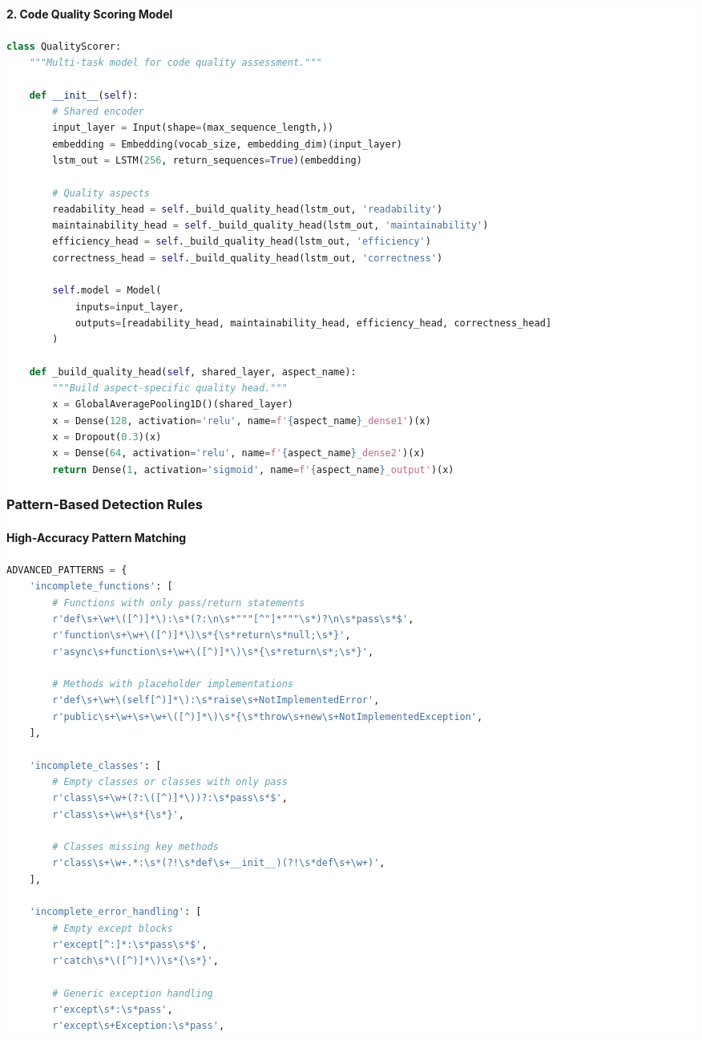 #### 2. Code Quality Scoring Model
```python
class QualityScorer:
    """Multi-task model for code quality assessment."""
    
    def __init__(self):
        # Shared encoder
        input_layer = Input(shape=(max_sequence_length,))
        embedding = Embedding(vocab_size, embedding_dim)(input_layer)
        lstm_out = LSTM(256, return_sequences=True)(embedding)
        
        # Quality aspects
        readability_head = self._build_quality_head(lstm_out, 'readability')
        maintainability_head = self._build_quality_head(lstm_out, 'maintainability') 
        efficiency_head = self._build_quality_head(lstm_out, 'efficiency')
        correctness_head = self._build_quality_head(lstm_out, 'correctness')
        
        self.model = Model(
            inputs=input_layer,
            outputs=[readability_head, maintainability_head, efficiency_head, correctness_head]
        )
    
    def _build_quality_head(self, shared_layer, aspect_name):
        """Build aspect-specific quality head."""
        x = GlobalAveragePooling1D()(shared_layer)
        x = Dense(128, activation='relu', name=f'{aspect_name}_dense1')(x)
        x = Dropout(0.3)(x)
        x = Dense(64, activation='relu', name=f'{aspect_name}_dense2')(x)
        return Dense(1, activation='sigmoid', name=f'{aspect_name}_output')(x)
```

### Pattern-Based Detection Rules

#### High-Accuracy Pattern Matching
```python
ADVANCED_PATTERNS = {
    'incomplete_functions': [
        # Functions with only pass/return statements
        r'def\s+\w+\([^)]*\):\s*(?:\n\s*"""[^"]*"""\s*)?\n\s*pass\s*$',
        r'function\s+\w+\([^)]*\)\s*{\s*return\s*null;\s*}',
        r'async\s+function\s+\w+\([^)]*\)\s*{\s*return\s*;\s*}',
        
        # Methods with placeholder implementations
        r'def\s+\w+\(self[^)]*\):\s*raise\s+NotImplementedError',
        r'public\s+\w+\s+\w+\([^)]*\)\s*{\s*throw\s+new\s+NotImplementedException',
    ],
    
    'incomplete_classes': [
        # Empty classes or classes with only pass
        r'class\s+\w+(?:\([^)]*\))?:\s*pass\s*$',
        r'class\s+\w+\s*{\s*}',
        
        # Classes missing key methods
        r'class\s+\w+.*:\s*(?!\s*def\s+__init__)(?!\s*def\s+\w+)',
    ],
    
    'incomplete_error_handling': [
        # Empty except blocks
        r'except[^:]*:\s*pass\s*$',
        r'catch\s*\([^)]*\)\s*{\s*}',
        
        # Generic exception handling
        r'except\s*:\s*pass',
        r'except\s+Exception:\s*pass',
```